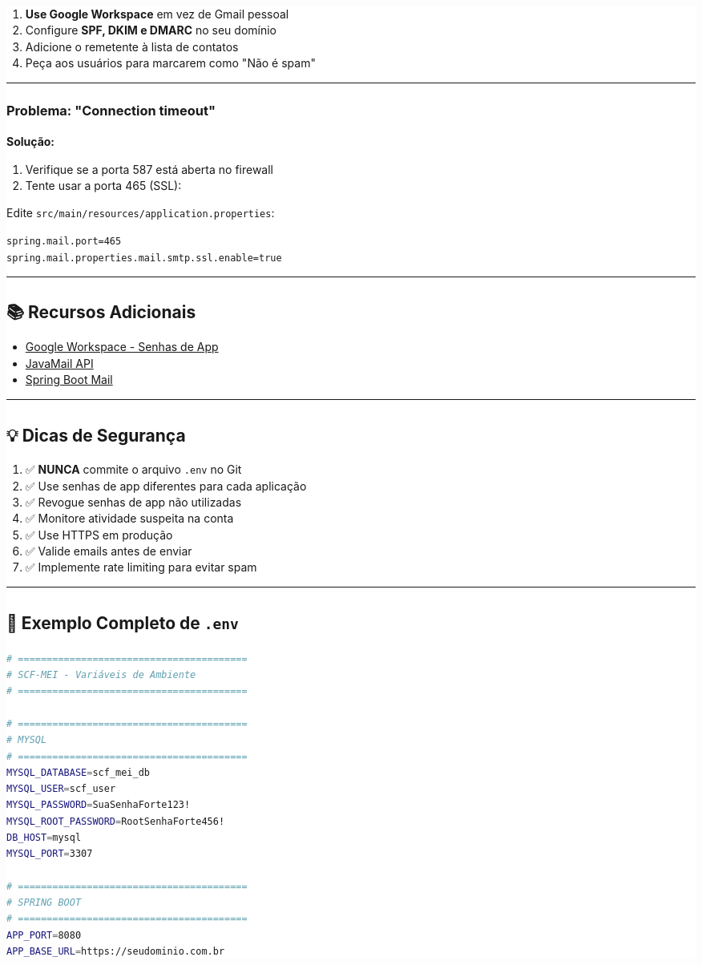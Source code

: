 1. **Use Google Workspace** em vez de Gmail pessoal
2. Configure **SPF, DKIM e DMARC** no seu domínio
3. Adicione o remetente à lista de contatos
4. Peça aos usuários para marcarem como "Não é spam"

---

### **Problema: "Connection timeout"**

**Solução:**

1. Verifique se a porta 587 está aberta no firewall
2. Tente usar a porta 465 (SSL):

Edite `src/main/resources/application.properties`:

```properties
spring.mail.port=465
spring.mail.properties.mail.smtp.ssl.enable=true
```

---

## 📚 Recursos Adicionais

- [Google Workspace - Senhas de App](https://support.google.com/accounts/answer/185833)
- [JavaMail API](https://javaee.github.io/javamail/)
- [Spring Boot Mail](https://docs.spring.io/spring-boot/docs/current/reference/html/io.html#io.email)

---

## 💡 Dicas de Segurança

1. ✅ **NUNCA** commite o arquivo `.env` no Git
2. ✅ Use senhas de app diferentes para cada aplicação
3. ✅ Revogue senhas de app não utilizadas
4. ✅ Monitore atividade suspeita na conta
5. ✅ Use HTTPS em produção
6. ✅ Valide emails antes de enviar
7. ✅ Implemente rate limiting para evitar spam

---

## 🚀 Exemplo Completo de `.env`

```bash
# ========================================
# SCF-MEI - Variáveis de Ambiente
# ========================================

# ========================================
# MYSQL
# ========================================
MYSQL_DATABASE=scf_mei_db
MYSQL_USER=scf_user
MYSQL_PASSWORD=SuaSenhaForte123!
MYSQL_ROOT_PASSWORD=RootSenhaForte456!
DB_HOST=mysql
MYSQL_PORT=3307

# ========================================
# SPRING BOOT
# ========================================
APP_PORT=8080
APP_BASE_URL=https://seudominio.com.br
```